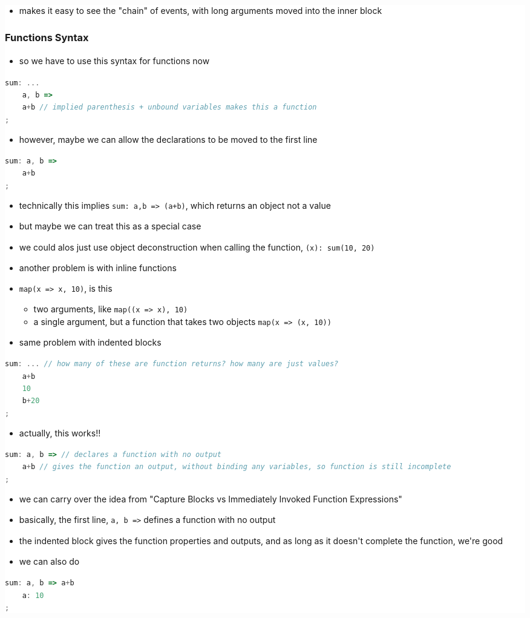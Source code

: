 * makes it easy to see the "chain" of events, with long arguments moved into the inner block

### Functions Syntax

* so we have to use this syntax for functions now

```js
sum: ...
	a, b =>
	a+b // implied parenthesis + unbound variables makes this a function
;
```

* however, maybe we can allow the declarations to be moved to the first line

```js
sum: a, b =>
	a+b
;
```

* technically this implies `sum: a,b => (a+b)`, which returns an object not a value
* but maybe we can treat this as a special case
* we could alos just use object deconstruction when calling the function, `(x): sum(10, 20)`

* another problem is with inline functions
* `map(x => x, 10)`, is this
	* two arguments, like `map((x => x), 10)`
	* a single argument, but a function that takes two objects `map(x => (x, 10))`

* same problem with indented blocks

```js
sum: ... // how many of these are function returns? how many are just values?
	a+b
	10
	b+20
;
```

* actually, this works!!

```js
sum: a, b => // declares a function with no output
	a+b // gives the function an output, without binding any variables, so function is still incomplete
;
```

* we can carry over the idea from "Capture Blocks vs Immediately Invoked Function Expressions"
* basically, the first line, `a, b =>` defines a function with no output
* the indented block gives the function properties and outputs, and as long as it doesn't complete the function, we're good

* we can also do

```js
sum: a, b => a+b
	a: 10
;
```
